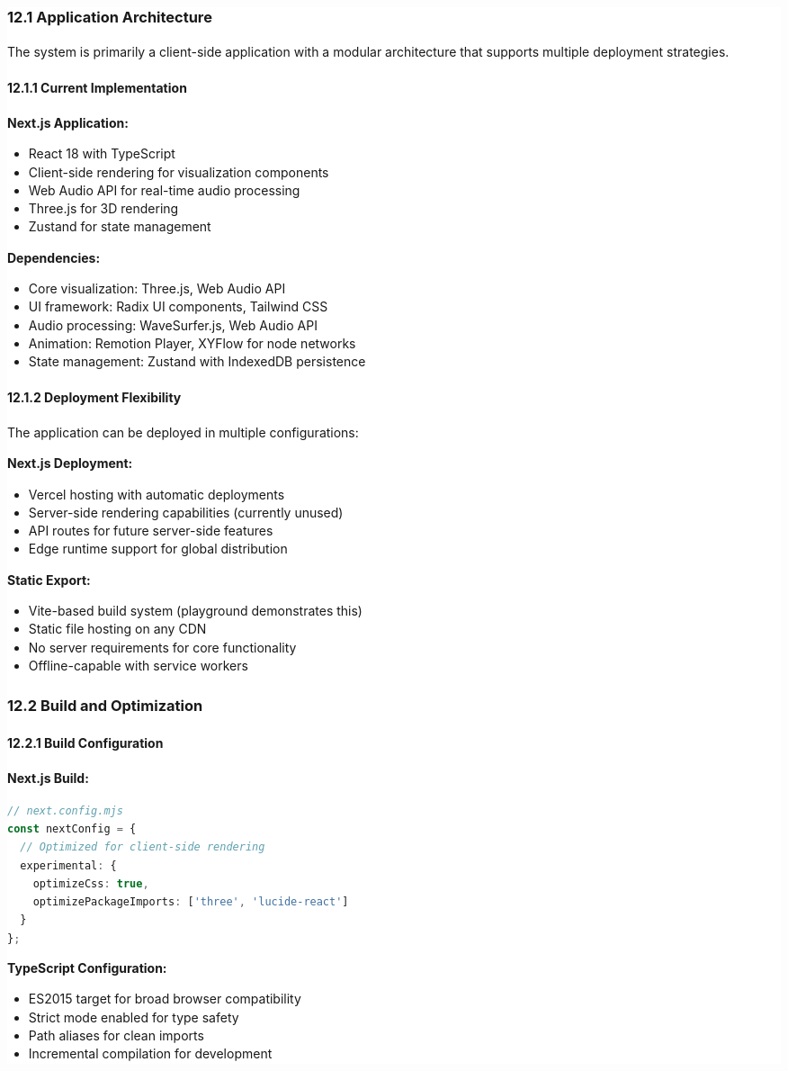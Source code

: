 ### 12.1 Application Architecture

The system is primarily a client-side application with a modular architecture that supports multiple deployment strategies.

#### 12.1.1 Current Implementation

**Next.js Application:**
- React 18 with TypeScript
- Client-side rendering for visualization components
- Web Audio API for real-time audio processing
- Three.js for 3D rendering
- Zustand for state management

**Dependencies:**
- Core visualization: Three.js, Web Audio API
- UI framework: Radix UI components, Tailwind CSS
- Audio processing: WaveSurfer.js, Web Audio API
- Animation: Remotion Player, XYFlow for node networks
- State management: Zustand with IndexedDB persistence

#### 12.1.2 Deployment Flexibility

The application can be deployed in multiple configurations:

**Next.js Deployment:**
- Vercel hosting with automatic deployments
- Server-side rendering capabilities (currently unused)
- API routes for future server-side features
- Edge runtime support for global distribution

**Static Export:**
- Vite-based build system (playground demonstrates this)
- Static file hosting on any CDN
- No server requirements for core functionality
- Offline-capable with service workers

### 12.2 Build and Optimization

#### 12.2.1 Build Configuration

**Next.js Build:**
```typescript
// next.config.mjs
const nextConfig = {
  // Optimized for client-side rendering
  experimental: {
    optimizeCss: true,
    optimizePackageImports: ['three', 'lucide-react']
  }
};
```

**TypeScript Configuration:**
- ES2015 target for broad browser compatibility
- Strict mode enabled for type safety
- Path aliases for clean imports
- Incremental compilation for development
